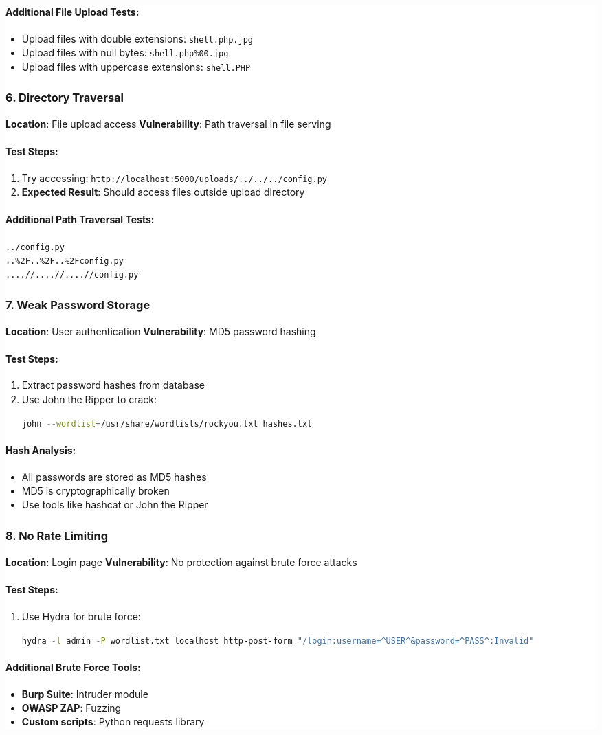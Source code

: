 #### Additional File Upload Tests:
- Upload files with double extensions: `shell.php.jpg`
- Upload files with null bytes: `shell.php%00.jpg`
- Upload files with uppercase extensions: `shell.PHP`

### 6. Directory Traversal

**Location**: File upload access
**Vulnerability**: Path traversal in file serving

#### Test Steps:
1. Try accessing: `http://localhost:5000/uploads/../../../config.py`
2. **Expected Result**: Should access files outside upload directory

#### Additional Path Traversal Tests:
```
../config.py
..%2F..%2F..%2Fconfig.py
....//....//....//config.py
```

### 7. Weak Password Storage

**Location**: User authentication
**Vulnerability**: MD5 password hashing

#### Test Steps:
1. Extract password hashes from database
2. Use John the Ripper to crack:
   ```bash
   john --wordlist=/usr/share/wordlists/rockyou.txt hashes.txt
   ```

#### Hash Analysis:
- All passwords are stored as MD5 hashes
- MD5 is cryptographically broken
- Use tools like hashcat or John the Ripper

### 8. No Rate Limiting

**Location**: Login page
**Vulnerability**: No protection against brute force attacks

#### Test Steps:
1. Use Hydra for brute force:
   ```bash
   hydra -l admin -P wordlist.txt localhost http-post-form "/login:username=^USER^&password=^PASS^:Invalid"
   ```

#### Additional Brute Force Tools:
- **Burp Suite**: Intruder module
- **OWASP ZAP**: Fuzzing
- **Custom scripts**: Python requests library
